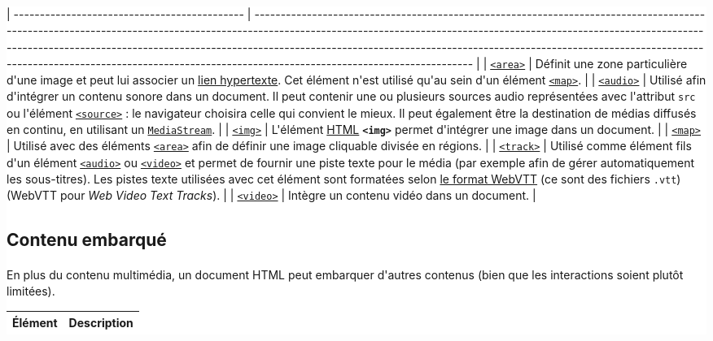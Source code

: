 | -------------------------------------------- | --------------------------------------------------------------------------------------------------------------------------------------------------------------------------------------------------------------------------------------------------------------------------------------------------------------------------------------------------------------------------------------------------------------------------------------------------------- |
| [`<area>`](/fr/docs/Web/HTML/Element/area)   | Définit une zone particulière d'une image et peut lui associer un [lien hypertexte](/fr/docs/Glossary/Hyperlink). Cet élément n'est utilisé qu'au sein d'un élément [`<map>`](/fr/docs/Web/HTML/Element/map).                                                                                                                                                                                                                                             |
| [`<audio>`](/fr/docs/Web/HTML/Element/audio) | Utilisé afin d'intégrer un contenu sonore dans un document. Il peut contenir une ou plusieurs sources audio représentées avec l'attribut `src` ou l'élément [`<source>`](/fr/docs/Web/HTML/Element/Source) : le navigateur choisira celle qui convient le mieux. Il peut également être la destination de médias diffusés en continu, en utilisant un [`MediaStream`](/fr/docs/Web/API/MediaStream).                                                      |
| [`<img>`](/fr/docs/Web/HTML/Element/Img)     | L'élément [HTML](/fr/docs/Web/HTML) **`<img>`** permet d'intégrer une image dans un document.                                                                                                                                                                                                                                                                                                                                                             |
| [`<map>`](/fr/docs/Web/HTML/Element/map)     | Utilisé avec des éléments [`<area>`](/fr/docs/Web/HTML/Element/area) afin de définir une image cliquable divisée en régions.                                                                                                                                                                                                                                                                                                                              |
| [`<track>`](/fr/docs/Web/HTML/Element/track) | Utilisé comme élément fils d'un élément [`<audio>`](/fr/docs/Web/HTML/Element/audio) ou [`<video>`](/fr/docs/Web/HTML/Element/video) et permet de fournir une piste texte pour le média (par exemple afin de gérer automatiquement les sous-titres). Les pistes texte utilisées avec cet élément sont formatées selon [le format WebVTT](/fr/docs/Web/API/WebVTT_API) (ce sont des fichiers `.vtt`) (WebVTT pour <i lang="en">Web Video Text Tracks</i>). |
| [`<video>`](/fr/docs/Web/HTML/Element/video) | Intègre un contenu vidéo dans un document.                                                                                                                                                                                                                                                                                                                                                                                                                |

## Contenu embarqué

En plus du contenu multimédia, un document HTML peut embarquer d'autres contenus (bien que les interactions soient plutôt limitées).

| Élément                                          | Description                                                                                                                                                                                                                                                                                                                                                                                                                                                                                                                                                                                                                                                                                                                                                              |
| ------------------------------------------------ | ------------------------------------------------------------------------------------------------------------------------------------------------------------------------------------------------------------------------------------------------------------------------------------------------------------------------------------------------------------------------------------------------------------------------------------------------------------------------------------------------------------------------------------------------------------------------------------------------------------------------------------------------------------------------------------------------------------------------------------------------------------------------ |